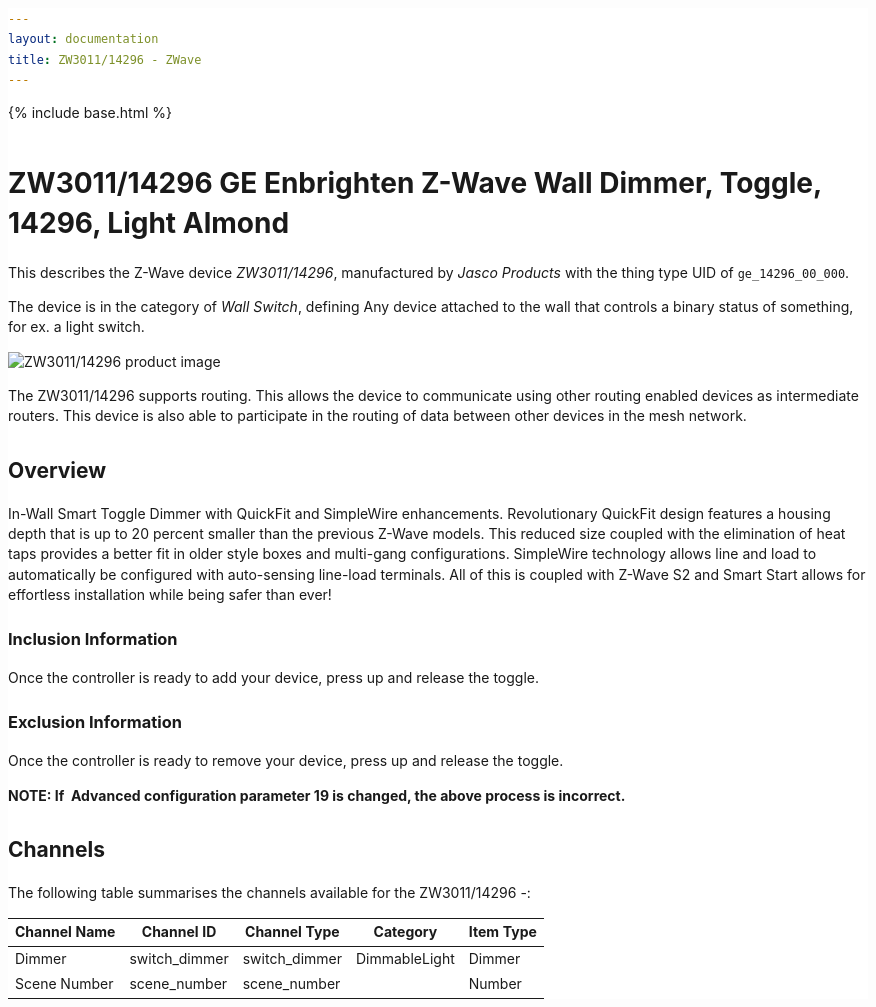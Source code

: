 ```yaml
---
layout: documentation
title: ZW3011/14296 - ZWave
---
```


{% include base.html %}

# ZW3011/14296 GE Enbrighten Z-Wave Wall Dimmer, Toggle, 14296, Light Almond
This describes the Z-Wave device *ZW3011/14296*, manufactured by *Jasco Products* with the thing type UID of ```ge_14296_00_000```.

The device is in the category of *Wall Switch*, defining Any device attached to the wall that controls a binary status of something, for ex. a light switch.

![ZW3011/14296 product image](https://opensmarthouse.org/zwavedatabase/1270/image/)


The ZW3011/14296 supports routing. This allows the device to communicate using other routing enabled devices as intermediate routers.  This device is also able to participate in the routing of data between other devices in the mesh network.

## Overview

In-Wall Smart Toggle Dimmer with QuickFit and SimpleWire enhancements. Revolutionary QuickFit design features a housing depth that is up to 20 percent smaller than the previous Z-Wave models. This reduced size coupled with the elimination of heat taps provides a better fit in older style boxes and multi-gang configurations. SimpleWire technology allows line and load to automatically be configured with auto-sensing line-load terminals. All of this is coupled with Z-Wave S2 and Smart Start allows for effortless installation while being safer than ever!

### Inclusion Information

Once the controller is ready to add your device, press up and release the toggle.

### Exclusion Information

Once the controller is ready to remove your device, press up and release the toggle.

**NOTE: If  Advanced configuration parameter 19 is changed, the above process is incorrect.**

## Channels

The following table summarises the channels available for the ZW3011/14296 -:

| Channel Name | Channel ID | Channel Type | Category | Item Type |
|--------------|------------|--------------|----------|-----------|
| Dimmer | switch_dimmer | switch_dimmer | DimmableLight | Dimmer | 
| Scene Number | scene_number | scene_number |  | Number | 
